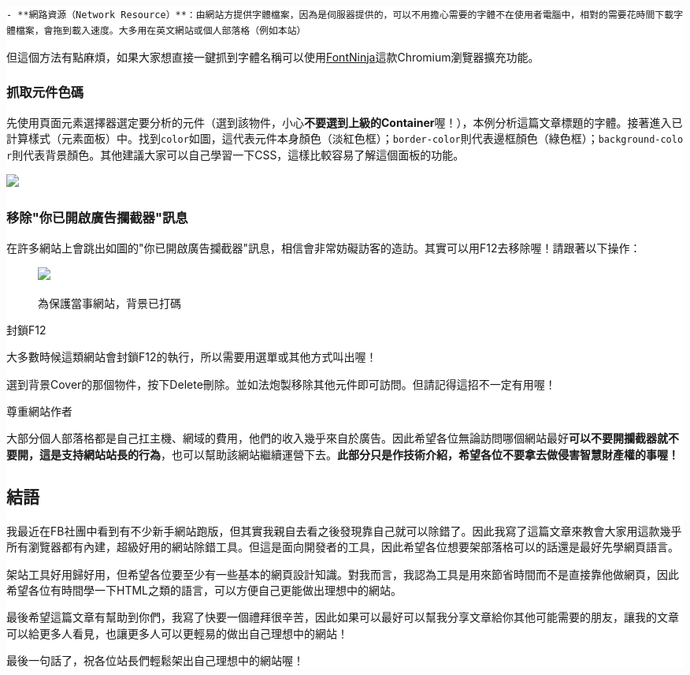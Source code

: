     - **網路資源（Network Resource）**：由網站方提供字體檔案，因為是伺服器提供的，可以不用擔心需要的字體不在使用者電腦中，相對的需要花時間下載字體檔案，會拖到載入速度。大多用在英文網站或個人部落格（例如本站）

但這個方法有點麻煩，如果大家想直接一鍵抓到字體名稱可以使用[FontNinja](https://www.fonts.ninja/)這款Chromium瀏覽器擴充功能。

### 抓取元件色碼

先使用頁面元素選擇器選定要分析的元件（選到該物件，小心**不要選到上級的Container**喔！），本例分析這篇文章標題的字體。接著進入已計算樣式（元素面板）中。找到`color`如圖，這代表元件本身顏色（淡紅色框）；`border-color`則代表邊框顏色（綠色框）；`background-color`則代表背景顏色。其他建議大家可以自己學習一下CSS，這樣比較容易了解這個面板的功能。

[![](/images/f12-guide/image-47.png)](http://samhacker-local.local/wp-content/uploads/2024/06/image-47.png)

### 移除"你已開啟廣告攔截器"訊息

在許多網站上會跳出如圖的"你已開啟廣告攔截器"訊息，相信會非常妨礙訪客的造訪。其實可以用F12去移除喔！請跟著以下操作：

<figure>

[![](/images/f12-guide/image-48.jpg)](http://samhacker-local.local/wp-content/uploads/2024/06/image-48.jpg)

<figcaption>

為保護當事網站，背景已打碼

</figcaption>

</figure>

封鎖F12

大多數時候這類網站會封鎖F12的執行，所以需要用選單或其他方式叫出喔！

選到背景Cover的那個物件，按下Delete刪除。並如法炮製移除其他元件即可訪問。但請記得這招不一定有用喔！

尊重網站作者

大部分個人部落格都是自己扛主機、網域的費用，他們的收入幾乎來自於廣告。因此希望各位無論訪問哪個網站最好**可以不要開攔截器就不要開，這是支持網站站長的行為**，也可以幫助該網站繼續運營下去。**此部分只是作技術介紹，希望各位不要拿去做侵害智慧財產權的事喔！**

## 結語

我最近在FB社團中看到有不少新手網站跑版，但其實我親自去看之後發現靠自己就可以除錯了。因此我寫了這篇文章來教會大家用這款幾乎所有瀏覽器都有內建，超級好用的網站除錯工具。但這是面向開發者的工具，因此希望各位想要架部落格可以的話還是最好先學網頁語言。

架站工具好用歸好用，但希望各位要至少有一些基本的網頁設計知識。對我而言，我認為工具是用來節省時間而不是直接靠他做網頁，因此希望各位有時間學一下HTML之類的語言，可以方便自己更能做出理想中的網站。

最後希望這篇文章有幫助到你們，我寫了快要一個禮拜很辛苦，因此如果可以最好可以幫我分享文章給你其他可能需要的朋友，讓我的文章可以給更多人看見，也讓更多人可以更輕易的做出自己理想中的網站！

最後一句話了，祝各位站長們輕鬆架出自己理想中的網站喔！
